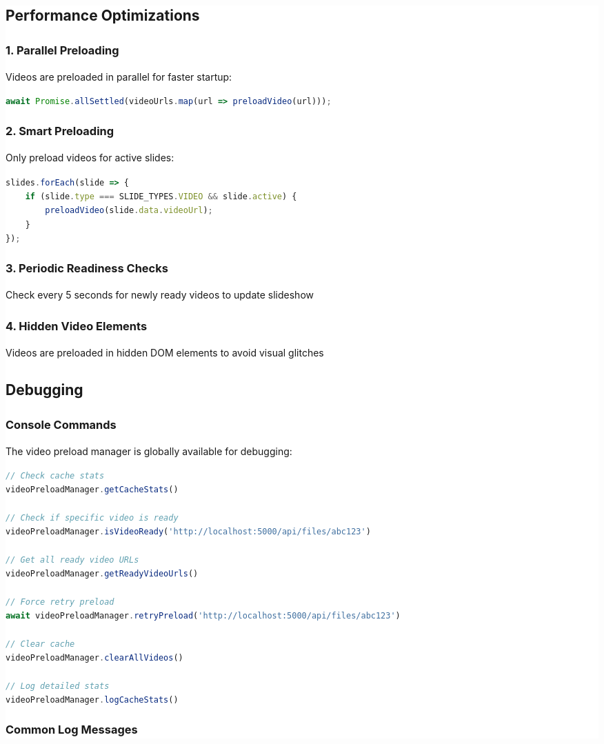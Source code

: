 ## Performance Optimizations

### 1. Parallel Preloading
Videos are preloaded in parallel for faster startup:
```typescript
await Promise.allSettled(videoUrls.map(url => preloadVideo(url)));
```

### 2. Smart Preloading
Only preload videos for active slides:
```typescript
slides.forEach(slide => {
    if (slide.type === SLIDE_TYPES.VIDEO && slide.active) {
        preloadVideo(slide.data.videoUrl);
    }
});
```

### 3. Periodic Readiness Checks
Check every 5 seconds for newly ready videos to update slideshow

### 4. Hidden Video Elements
Videos are preloaded in hidden DOM elements to avoid visual glitches

## Debugging

### Console Commands

The video preload manager is globally available for debugging:

```javascript
// Check cache stats
videoPreloadManager.getCacheStats()

// Check if specific video is ready
videoPreloadManager.isVideoReady('http://localhost:5000/api/files/abc123')

// Get all ready video URLs
videoPreloadManager.getReadyVideoUrls()

// Force retry preload
await videoPreloadManager.retryPreload('http://localhost:5000/api/files/abc123')

// Clear cache
videoPreloadManager.clearAllVideos()

// Log detailed stats
videoPreloadManager.logCacheStats()
```

### Common Log Messages
